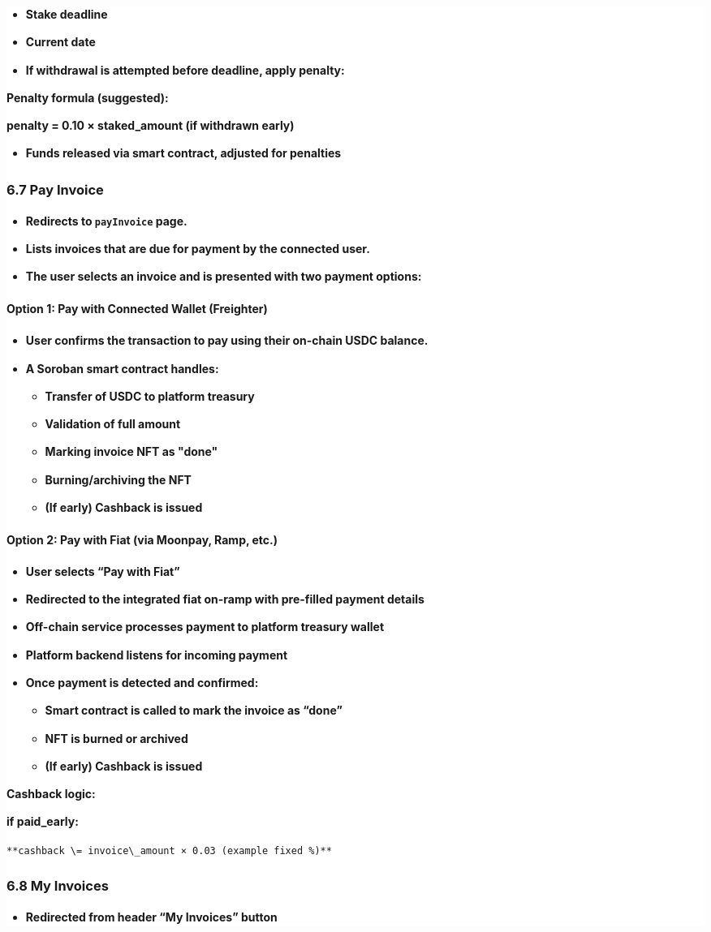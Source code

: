   * **Stake deadline**

  * **Current date**

* **If withdrawal is attempted before deadline, apply penalty:**

**Penalty formula (suggested):**

**penalty \= 0.10 × staked\_amount (if withdrawn early)**

* **Funds released via smart contract, adjusted for penalties**

### **6.7 Pay Invoice**

* **Redirects to `payInvoice` page.**

* **Lists invoices that are due for payment by the connected user.**

* **The user selects an invoice and is presented with two payment options:**

#### **Option 1: Pay with Connected Wallet (Freighter)**

* **User confirms the transaction to pay using their on-chain USDC balance.**

* **A Soroban smart contract handles:**

  * **Transfer of USDC to platform treasury**

  * **Validation of full amount**

  * **Marking invoice NFT as "done"**

  * **Burning/archiving the NFT**

  * **(If early) Cashback is issued**

#### **Option 2: Pay with Fiat (via Moonpay, Ramp, etc.)**

* **User selects “Pay with Fiat”**

* **Redirected to the integrated fiat on-ramp with pre-filled payment details**

* **Off-chain service processes payment to platform treasury wallet**

* **Platform backend listens for incoming payment**

* **Once payment is detected and confirmed:**

  * **Smart contract is called to mark the invoice as “done”**

  * **NFT is burned or archived**

  * **(If early) Cashback is issued**

**Cashback logic:**

**if paid\_early:**

    **cashback \= invoice\_amount × 0.03 (example fixed %)**

### **6.8 My Invoices**

* **Redirected from header “My Invoices” button**

